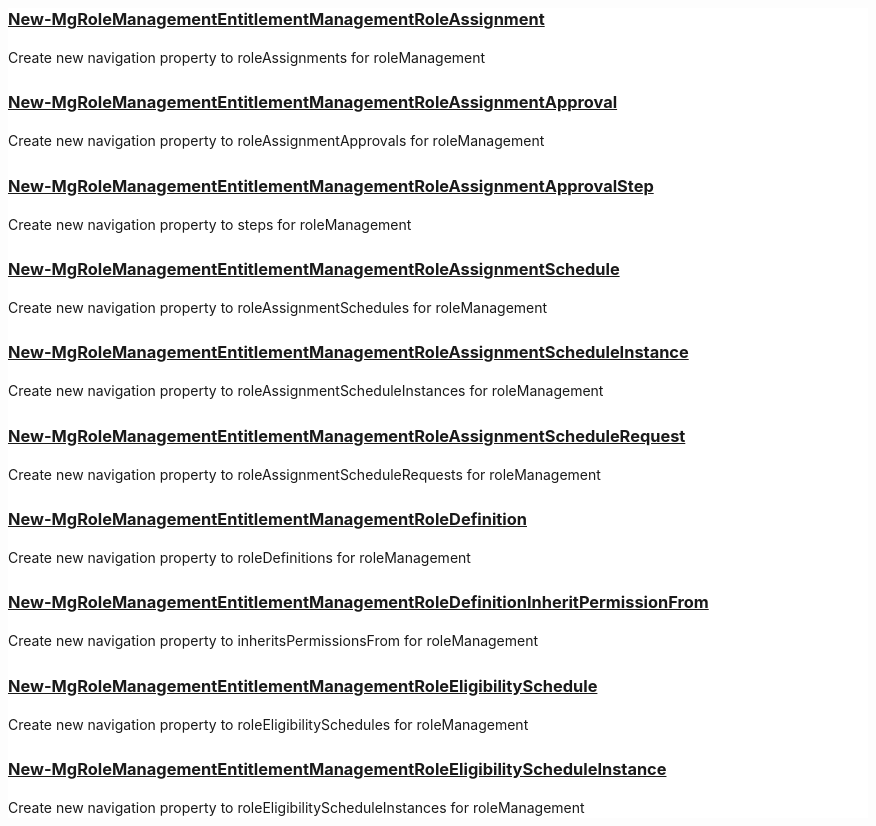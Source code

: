 ### [New-MgRoleManagementEntitlementManagementRoleAssignment](New-MgRoleManagementEntitlementManagementRoleAssignment.md)
Create new navigation property to roleAssignments for roleManagement

### [New-MgRoleManagementEntitlementManagementRoleAssignmentApproval](New-MgRoleManagementEntitlementManagementRoleAssignmentApproval.md)
Create new navigation property to roleAssignmentApprovals for roleManagement

### [New-MgRoleManagementEntitlementManagementRoleAssignmentApprovalStep](New-MgRoleManagementEntitlementManagementRoleAssignmentApprovalStep.md)
Create new navigation property to steps for roleManagement

### [New-MgRoleManagementEntitlementManagementRoleAssignmentSchedule](New-MgRoleManagementEntitlementManagementRoleAssignmentSchedule.md)
Create new navigation property to roleAssignmentSchedules for roleManagement

### [New-MgRoleManagementEntitlementManagementRoleAssignmentScheduleInstance](New-MgRoleManagementEntitlementManagementRoleAssignmentScheduleInstance.md)
Create new navigation property to roleAssignmentScheduleInstances for roleManagement

### [New-MgRoleManagementEntitlementManagementRoleAssignmentScheduleRequest](New-MgRoleManagementEntitlementManagementRoleAssignmentScheduleRequest.md)
Create new navigation property to roleAssignmentScheduleRequests for roleManagement

### [New-MgRoleManagementEntitlementManagementRoleDefinition](New-MgRoleManagementEntitlementManagementRoleDefinition.md)
Create new navigation property to roleDefinitions for roleManagement

### [New-MgRoleManagementEntitlementManagementRoleDefinitionInheritPermissionFrom](New-MgRoleManagementEntitlementManagementRoleDefinitionInheritPermissionFrom.md)
Create new navigation property to inheritsPermissionsFrom for roleManagement

### [New-MgRoleManagementEntitlementManagementRoleEligibilitySchedule](New-MgRoleManagementEntitlementManagementRoleEligibilitySchedule.md)
Create new navigation property to roleEligibilitySchedules for roleManagement

### [New-MgRoleManagementEntitlementManagementRoleEligibilityScheduleInstance](New-MgRoleManagementEntitlementManagementRoleEligibilityScheduleInstance.md)
Create new navigation property to roleEligibilityScheduleInstances for roleManagement

